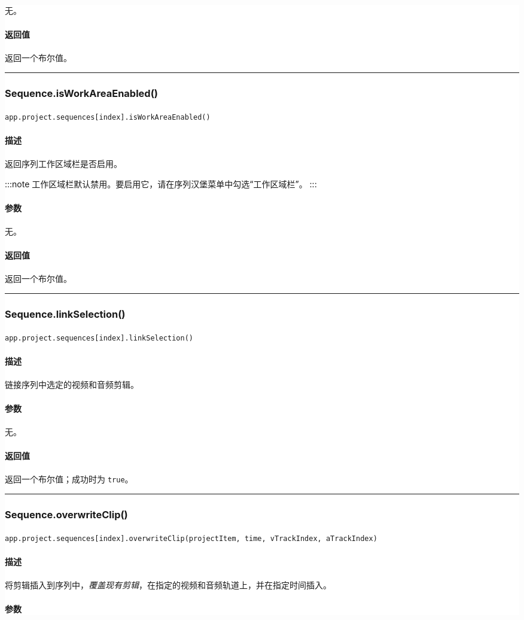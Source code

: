 无。

#### 返回值

返回一个布尔值。

---

### Sequence.isWorkAreaEnabled()

`app.project.sequences[index].isWorkAreaEnabled()`

#### 描述

返回序列工作区域栏是否启用。

:::note
工作区域栏默认禁用。要启用它，请在序列汉堡菜单中勾选“工作区域栏”。
:::

#### 参数

无。

#### 返回值

返回一个布尔值。

---

### Sequence.linkSelection()

`app.project.sequences[index].linkSelection()`

#### 描述

链接序列中选定的视频和音频剪辑。

#### 参数

无。

#### 返回值

返回一个布尔值；成功时为 `true`。

---

### Sequence.overwriteClip()

`app.project.sequences[index].overwriteClip(projectItem, time, vTrackIndex, aTrackIndex)`

#### 描述

将剪辑插入到序列中，*覆盖现有剪辑*，在指定的视频和音频轨道上，并在指定时间插入。

#### 参数
